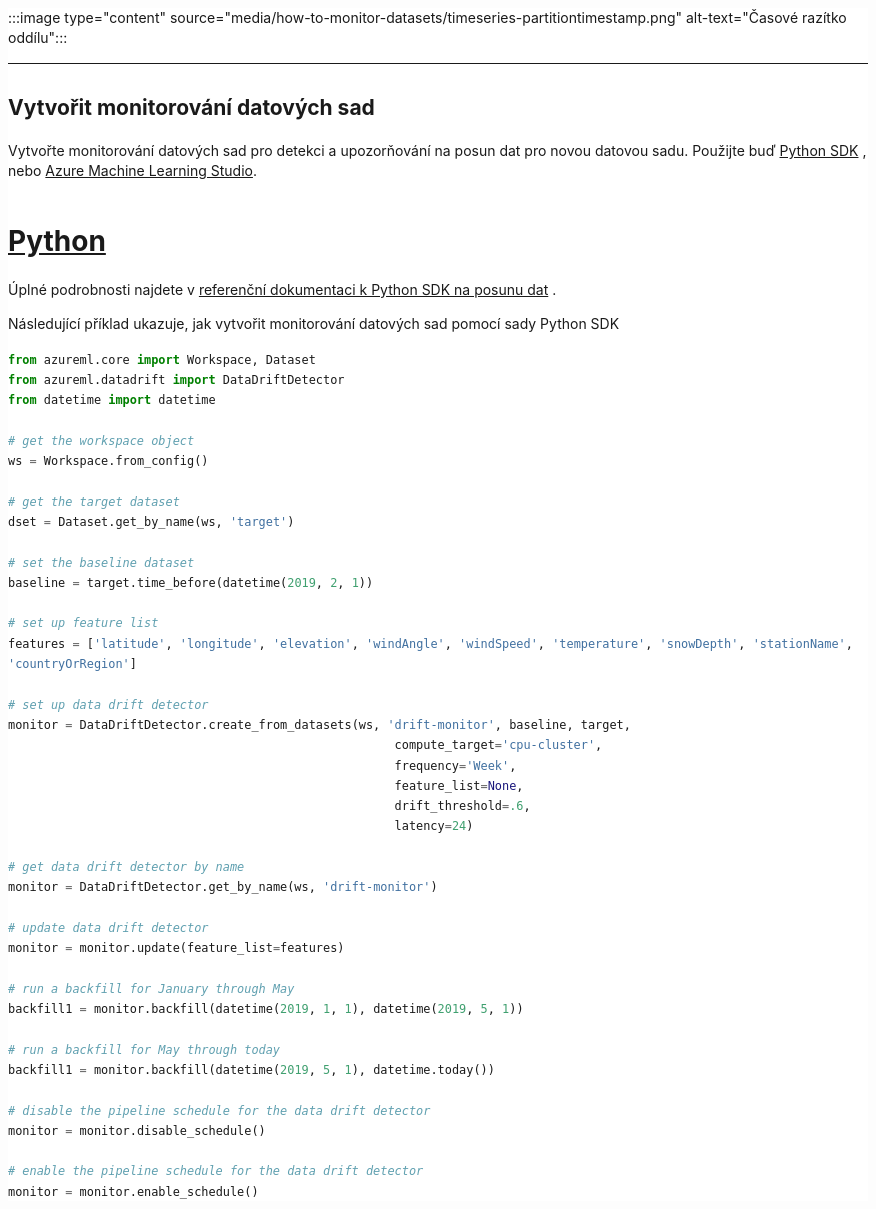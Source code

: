 :::image type="content" source="media/how-to-monitor-datasets/timeseries-partitiontimestamp.png" alt-text="Časové razítko oddílu":::

---

## <a name="create-dataset-monitor"></a>Vytvořit monitorování datových sad

Vytvořte monitorování datových sad pro detekci a upozorňování na posun dat pro novou datovou sadu.  Použijte buď [Python SDK](#sdk-monitor) , nebo [Azure Machine Learning Studio](#studio-monitor).

# <a name="python"></a>[Python](#tab/python)
<a name="sdk-monitor"></a> Úplné podrobnosti najdete v [referenční dokumentaci k Python SDK na posunu dat](/python/api/azureml-datadrift/azureml.datadrift) . 

Následující příklad ukazuje, jak vytvořit monitorování datových sad pomocí sady Python SDK

```python
from azureml.core import Workspace, Dataset
from azureml.datadrift import DataDriftDetector
from datetime import datetime

# get the workspace object
ws = Workspace.from_config()

# get the target dataset
dset = Dataset.get_by_name(ws, 'target')

# set the baseline dataset
baseline = target.time_before(datetime(2019, 2, 1))

# set up feature list
features = ['latitude', 'longitude', 'elevation', 'windAngle', 'windSpeed', 'temperature', 'snowDepth', 'stationName', 'countryOrRegion']

# set up data drift detector
monitor = DataDriftDetector.create_from_datasets(ws, 'drift-monitor', baseline, target, 
                                                      compute_target='cpu-cluster', 
                                                      frequency='Week', 
                                                      feature_list=None, 
                                                      drift_threshold=.6, 
                                                      latency=24)

# get data drift detector by name
monitor = DataDriftDetector.get_by_name(ws, 'drift-monitor')

# update data drift detector
monitor = monitor.update(feature_list=features)

# run a backfill for January through May
backfill1 = monitor.backfill(datetime(2019, 1, 1), datetime(2019, 5, 1))

# run a backfill for May through today
backfill1 = monitor.backfill(datetime(2019, 5, 1), datetime.today())

# disable the pipeline schedule for the data drift detector
monitor = monitor.disable_schedule()

# enable the pipeline schedule for the data drift detector
monitor = monitor.enable_schedule()
```
